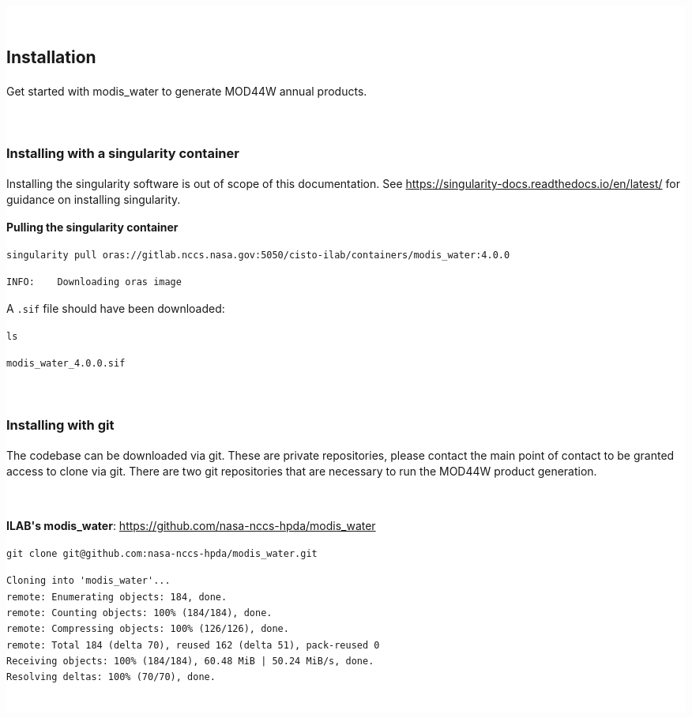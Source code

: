 <br/>

## <b>Installation</b>

Get started with modis_water to generate MOD44W annual products.

<br/>

### <b>Installing with a singularity container</b>

Installing the singularity software is out of scope of this documentation. See <https://singularity-docs.readthedocs.io/en/latest/> for guidance on installing singularity.

<b> Pulling the singularity container </b>

```shell
singularity pull oras://gitlab.nccs.nasa.gov:5050/cisto-ilab/containers/modis_water:4.0.0
```

```
INFO:    Downloading oras image
```

A `.sif` file should have been downloaded:

```shell
ls
```

```
modis_water_4.0.0.sif
```

<br/>

### <b>Installing with git</b>

The codebase can be downloaded via git. These are private repositories, please contact the main point of contact to be granted access to clone via git. There are two git repositories that are necessary to run the MOD44W product generation.

<br/>

<b>ILAB's modis_water</b>: <https://github.com/nasa-nccs-hpda/modis_water>

```shell
git clone git@github.com:nasa-nccs-hpda/modis_water.git
```

```shell
Cloning into 'modis_water'...
remote: Enumerating objects: 184, done.
remote: Counting objects: 100% (184/184), done.
remote: Compressing objects: 100% (126/126), done.
remote: Total 184 (delta 70), reused 162 (delta 51), pack-reused 0
Receiving objects: 100% (184/184), 60.48 MiB | 50.24 MiB/s, done.
Resolving deltas: 100% (70/70), done.
```

<br/>
